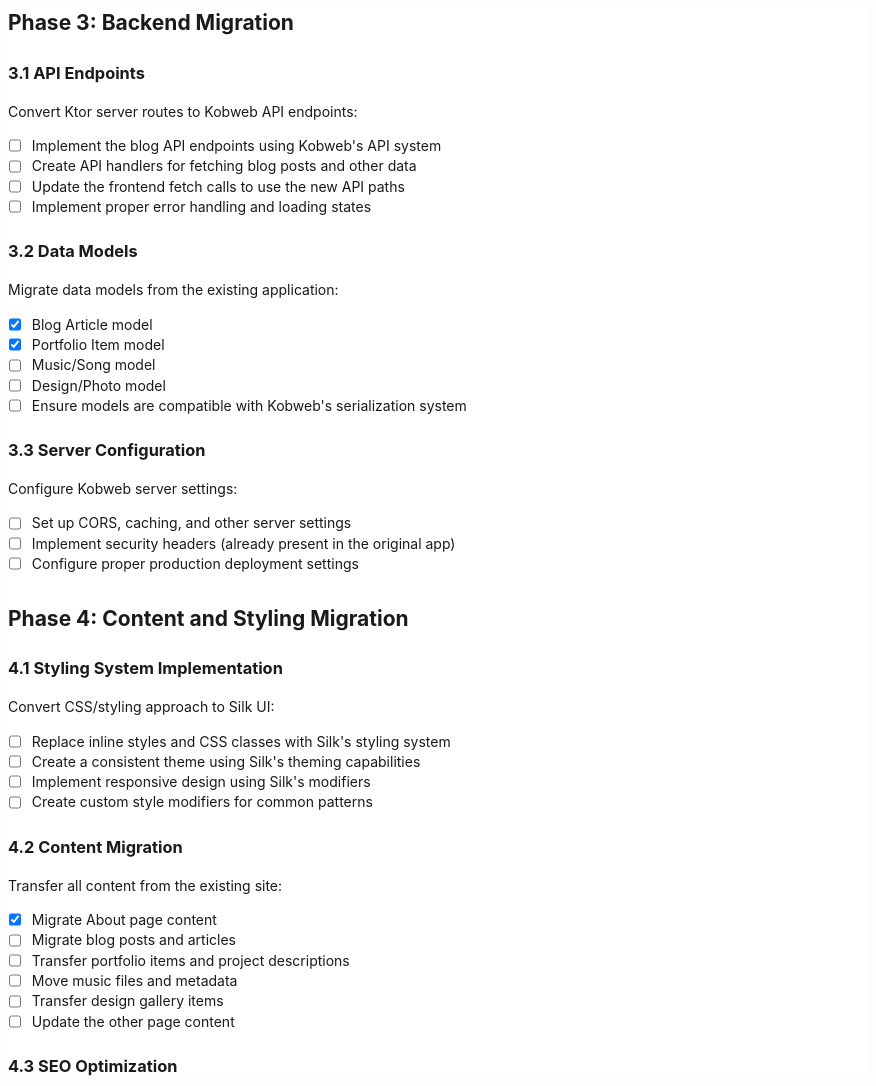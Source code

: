 ## Phase 3: Backend Migration

### 3.1 API Endpoints

Convert Ktor server routes to Kobweb API endpoints:

- [ ] Implement the blog API endpoints using Kobweb's API system
- [ ] Create API handlers for fetching blog posts and other data
- [ ] Update the frontend fetch calls to use the new API paths
- [ ] Implement proper error handling and loading states

### 3.2 Data Models

Migrate data models from the existing application:

- [x] Blog Article model
- [x] Portfolio Item model
- [ ] Music/Song model
- [ ] Design/Photo model
- [ ] Ensure models are compatible with Kobweb's serialization system

### 3.3 Server Configuration

Configure Kobweb server settings:

- [ ] Set up CORS, caching, and other server settings
- [ ] Implement security headers (already present in the original app)
- [ ] Configure proper production deployment settings

## Phase 4: Content and Styling Migration

### 4.1 Styling System Implementation

Convert CSS/styling approach to Silk UI:

- [ ] Replace inline styles and CSS classes with Silk's styling system
- [ ] Create a consistent theme using Silk's theming capabilities
- [ ] Implement responsive design using Silk's modifiers
- [ ] Create custom style modifiers for common patterns

### 4.2 Content Migration

Transfer all content from the existing site:

- [x] Migrate About page content
- [ ] Migrate blog posts and articles
- [ ] Transfer portfolio items and project descriptions
- [ ] Move music files and metadata
- [ ] Transfer design gallery items
- [ ] Update the other page content

### 4.3 SEO Optimization

